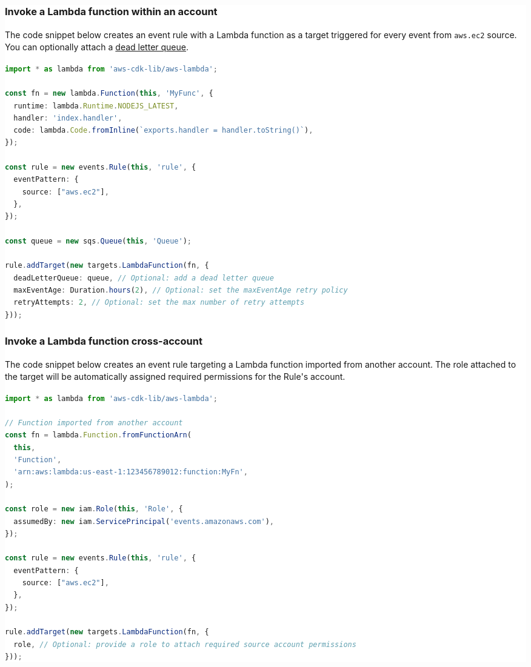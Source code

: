 ### Invoke a Lambda function within an account

The code snippet below creates an event rule with a Lambda function as a target
triggered for every event from `aws.ec2` source. You can optionally attach a
[dead letter queue](https://docs.aws.amazon.com/eventbridge/latest/userguide/rule-dlq.html).

```ts
import * as lambda from 'aws-cdk-lib/aws-lambda';

const fn = new lambda.Function(this, 'MyFunc', {
  runtime: lambda.Runtime.NODEJS_LATEST,
  handler: 'index.handler',
  code: lambda.Code.fromInline(`exports.handler = handler.toString()`),
});

const rule = new events.Rule(this, 'rule', {
  eventPattern: {
    source: ["aws.ec2"],
  },
});

const queue = new sqs.Queue(this, 'Queue');

rule.addTarget(new targets.LambdaFunction(fn, {
  deadLetterQueue: queue, // Optional: add a dead letter queue
  maxEventAge: Duration.hours(2), // Optional: set the maxEventAge retry policy
  retryAttempts: 2, // Optional: set the max number of retry attempts
}));
```

### Invoke a Lambda function cross-account

The code snippet below creates an event rule targeting a Lambda function imported from another account.
The role attached to the target will be automatically assigned required permissions for the Rule's account.

```ts
import * as lambda from 'aws-cdk-lib/aws-lambda';

// Function imported from another account
const fn = lambda.Function.fromFunctionArn(
  this,
  'Function',
  'arn:aws:lambda:us-east-1:123456789012:function:MyFn',
);

const role = new iam.Role(this, 'Role', {
  assumedBy: new iam.ServicePrincipal('events.amazonaws.com'),
});

const rule = new events.Rule(this, 'rule', {
  eventPattern: {
    source: ["aws.ec2"],
  },
});

rule.addTarget(new targets.LambdaFunction(fn, {
  role, // Optional: provide a role to attach required source account permissions
}));
```
